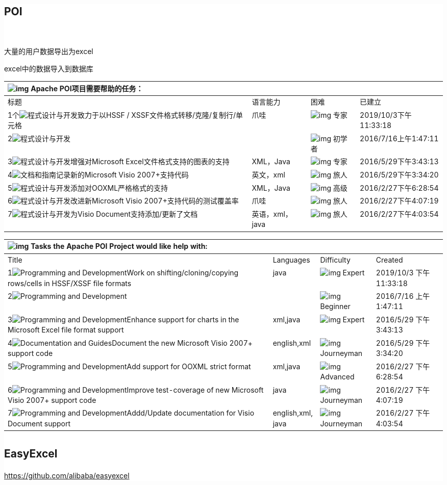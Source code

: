 ## POI

​	

大量的用户数据导出为excel

excel中的数据导入到数据库



| ![img](https://helpwanted.apache.org/images/cube.png) Apache POI项目需要帮助的任务： |                 |                                                              |                       |
| :----------------------------------------------------------- | --------------- | ------------------------------------------------------------ | --------------------- |
| 标题                                                         | 语言能力        | 困难                                                         | 已建立                |
| 1个![程式设计与开发](https://helpwanted.apache.org/images/icon_programming.png)致力于以HSSF / XSSF文件格式转移/克隆/复制行/单元格 | 爪哇            | ![img](https://helpwanted.apache.org/images/level_5.png) 专家 | 2019/10/3下午11:33:18 |
| 2![程式设计与开发](https://helpwanted.apache.org/images/icon_programming.png) |                 | ![img](https://helpwanted.apache.org/images/level_1.png) 初学者 | 2016/7/16上午1:47:11  |
| 3![程式设计与开发](https://helpwanted.apache.org/images/icon_programming.png)增强对Microsoft Excel文件格式支持的图表的支持 | XML，Java       | ![img](https://helpwanted.apache.org/images/level_5.png) 专家 | 2016/5/29下午3:43:13  |
| 4![文档和指南](https://helpwanted.apache.org/images/icon_documentation.png)记录新的Microsoft Visio 2007+支持代码 | 英文，xml       | ![img](https://helpwanted.apache.org/images/level_2.png) 旅人 | 2016/5/29下午3:34:20  |
| 5![程式设计与开发](https://helpwanted.apache.org/images/icon_programming.png)添加对OOXML严格格式的支持 | XML，Java       | ![img](https://helpwanted.apache.org/images/level_4.png) 高级 | 2016/2/27下午6:28:54  |
| 6![程式设计与开发](https://helpwanted.apache.org/images/icon_programming.png)改进新Microsoft Visio 2007+支持代码的测试覆盖率 | 爪哇            | ![img](https://helpwanted.apache.org/images/level_2.png) 旅人 | 2016/2/27下午4:07:19  |
| 7![程式设计与开发](https://helpwanted.apache.org/images/icon_programming.png)为Visio Document支持添加/更新了文档 | 英语，xml，java | ![img](https://helpwanted.apache.org/images/level_2.png) 旅人 | 2016/2/27下午4:03:54  |

| ![img](https://helpwanted.apache.org/images/cube.png) Tasks the Apache POI Project would like help with: |                  |                                                              |                        |
| :----------------------------------------------------------- | ---------------- | ------------------------------------------------------------ | ---------------------- |
| Title                                                        | Languages        | Difficulty                                                   | Created                |
| 1![Programming and Development](https://helpwanted.apache.org/images/icon_programming.png)Work on shifting/cloning/copying rows/cells in HSSF/XSSF file formats | java             | ![img](https://helpwanted.apache.org/images/level_5.png) Expert | 2019/10/3 下午11:33:18 |
| 2![Programming and Development](https://helpwanted.apache.org/images/icon_programming.png) |                  | ![img](https://helpwanted.apache.org/images/level_1.png) Beginner | 2016/7/16 上午1:47:11  |
| 3![Programming and Development](https://helpwanted.apache.org/images/icon_programming.png)Enhance support for charts in the Microsoft Excel file format support | xml,java         | ![img](https://helpwanted.apache.org/images/level_5.png) Expert | 2016/5/29 下午3:43:13  |
| 4![Documentation and Guides](https://helpwanted.apache.org/images/icon_documentation.png)Document the new Microsoft Visio 2007+ support code | english,xml      | ![img](https://helpwanted.apache.org/images/level_2.png) Journeyman | 2016/5/29 下午3:34:20  |
| 5![Programming and Development](https://helpwanted.apache.org/images/icon_programming.png)Add support for OOXML strict format | xml,java         | ![img](https://helpwanted.apache.org/images/level_4.png) Advanced | 2016/2/27 下午6:28:54  |
| 6![Programming and Development](https://helpwanted.apache.org/images/icon_programming.png)Improve test-coverage of new Microsoft Visio 2007+ support code | java             | ![img](https://helpwanted.apache.org/images/level_2.png) Journeyman | 2016/2/27 下午4:07:19  |
| 7![Programming and Development](https://helpwanted.apache.org/images/icon_programming.png)Addd/Update documentation for Visio Document support | english,xml,java | ![img](https://helpwanted.apache.org/images/level_2.png) Journeyman | 2016/2/27 下午4:03:54  |





## EasyExcel

https://github.com/alibaba/easyexcel


